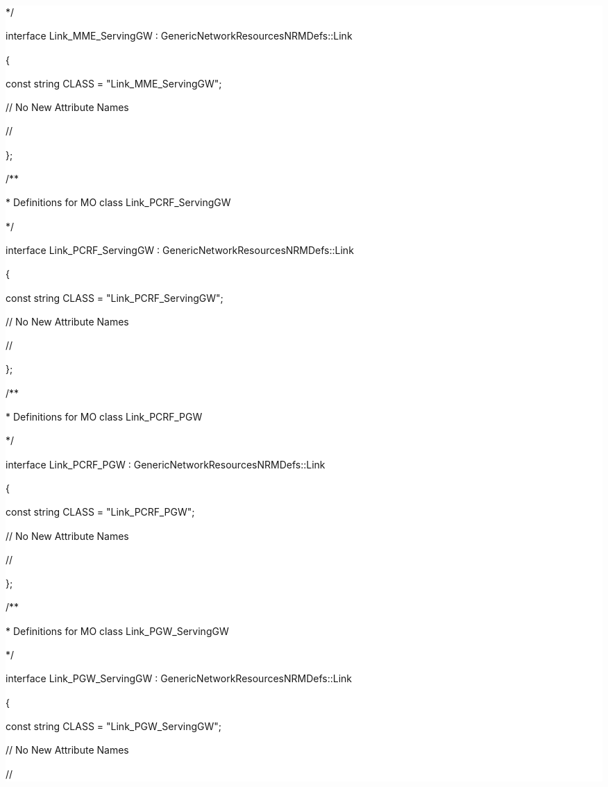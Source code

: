 \*/

interface Link\_MME\_ServingGW : GenericNetworkResourcesNRMDefs::Link

{

const string CLASS = \"Link\_MME\_ServingGW\";

// No New Attribute Names

//

};

/\*\*

\* Definitions for MO class Link\_PCRF\_ServingGW

\*/

interface Link\_PCRF\_ServingGW : GenericNetworkResourcesNRMDefs::Link

{

const string CLASS = \"Link\_PCRF\_ServingGW\";

// No New Attribute Names

//

};

/\*\*

\* Definitions for MO class Link\_PCRF\_PGW

\*/

interface Link\_PCRF\_PGW : GenericNetworkResourcesNRMDefs::Link

{

const string CLASS = \"Link\_PCRF\_PGW\";

// No New Attribute Names

//

};

/\*\*

\* Definitions for MO class Link\_PGW\_ServingGW

\*/

interface Link\_PGW\_ServingGW : GenericNetworkResourcesNRMDefs::Link

{

const string CLASS = \"Link\_PGW\_ServingGW\";

// No New Attribute Names

//
